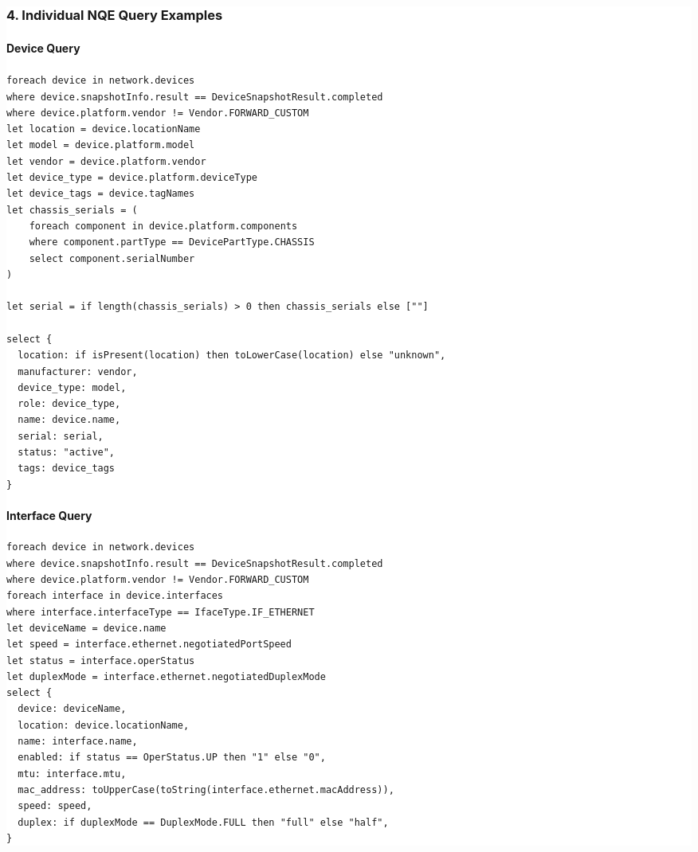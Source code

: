 ### 4. Individual NQE Query Examples

#### Device Query

```nqe
foreach device in network.devices
where device.snapshotInfo.result == DeviceSnapshotResult.completed
where device.platform.vendor != Vendor.FORWARD_CUSTOM
let location = device.locationName
let model = device.platform.model
let vendor = device.platform.vendor
let device_type = device.platform.deviceType
let device_tags = device.tagNames
let chassis_serials = (
    foreach component in device.platform.components
    where component.partType == DevicePartType.CHASSIS
    select component.serialNumber
)

let serial = if length(chassis_serials) > 0 then chassis_serials else [""]

select {
  location: if isPresent(location) then toLowerCase(location) else "unknown",
  manufacturer: vendor,
  device_type: model,
  role: device_type,
  name: device.name,
  serial: serial,
  status: "active",
  tags: device_tags
}
```

#### Interface Query

```nqe
foreach device in network.devices
where device.snapshotInfo.result == DeviceSnapshotResult.completed
where device.platform.vendor != Vendor.FORWARD_CUSTOM
foreach interface in device.interfaces
where interface.interfaceType == IfaceType.IF_ETHERNET
let deviceName = device.name
let speed = interface.ethernet.negotiatedPortSpeed
let status = interface.operStatus
let duplexMode = interface.ethernet.negotiatedDuplexMode
select {
  device: deviceName,
  location: device.locationName,
  name: interface.name,
  enabled: if status == OperStatus.UP then "1" else "0",
  mtu: interface.mtu,
  mac_address: toUpperCase(toString(interface.ethernet.macAddress)),
  speed: speed,
  duplex: if duplexMode == DuplexMode.FULL then "full" else "half",
}
```
